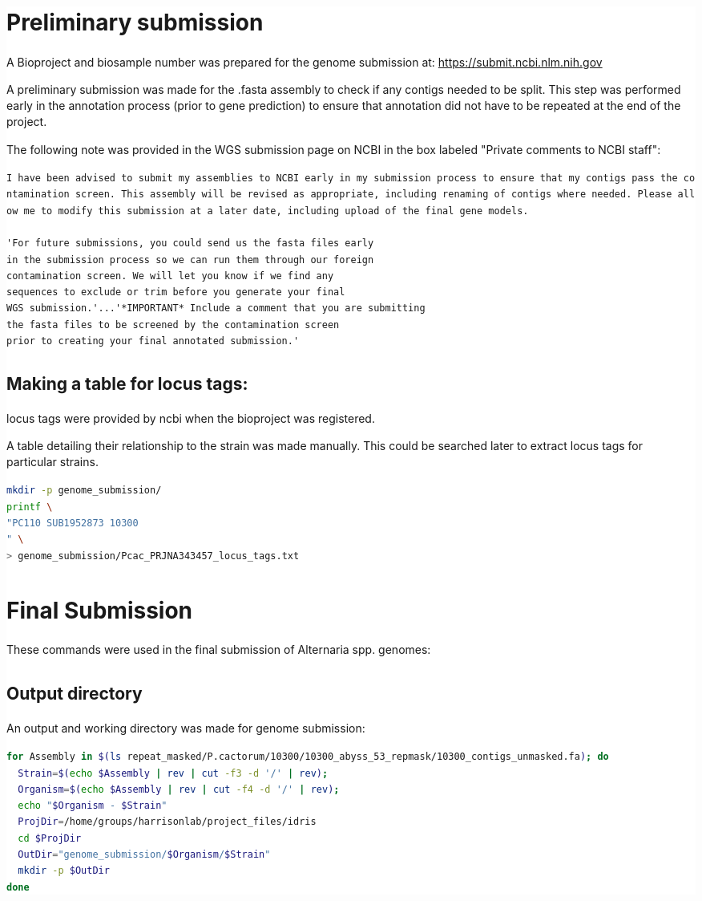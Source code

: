 # Preliminary submission

A Bioproject and biosample number was prepared for the genome submission at:
https://submit.ncbi.nlm.nih.gov

A preliminary submission was made for the .fasta assembly to check if
any contigs needed to be split. This step was performed early in the annotation
process (prior to gene prediction) to ensure that annotation did not have to
be repeated at the end of the project.


The following note was provided in the WGS submission page on NCBI in the box
labeled "Private comments to NCBI staff":

```
I have been advised to submit my assemblies to NCBI early in my submission process to ensure that my contigs pass the contamination screen. This assembly will be revised as appropriate, including renaming of contigs where needed. Please allow me to modify this submission at a later date, including upload of the final gene models.

'For future submissions, you could send us the fasta files early
in the submission process so we can run them through our foreign
contamination screen. We will let you know if we find any
sequences to exclude or trim before you generate your final
WGS submission.'...'*IMPORTANT* Include a comment that you are submitting
the fasta files to be screened by the contamination screen
prior to creating your final annotated submission.'
```

## Making a table for locus tags:

locus tags were provided by ncbi when the bioproject was registered.

A table detailing their relationship to the strain was made manually. This could
be searched later to extract locus tags for particular strains.

```bash
mkdir -p genome_submission/
printf \
"PC110 SUB1952873 10300
" \
> genome_submission/Pcac_PRJNA343457_locus_tags.txt
```

# Final Submission

These commands were used in the final submission of Alternaria spp. genomes:


## Output directory
An output and working directory was made for genome submission:

```bash
for Assembly in $(ls repeat_masked/P.cactorum/10300/10300_abyss_53_repmask/10300_contigs_unmasked.fa); do
  Strain=$(echo $Assembly | rev | cut -f3 -d '/' | rev);
  Organism=$(echo $Assembly | rev | cut -f4 -d '/' | rev);
  echo "$Organism - $Strain"
  ProjDir=/home/groups/harrisonlab/project_files/idris
  cd $ProjDir
  OutDir="genome_submission/$Organism/$Strain"
  mkdir -p $OutDir
done
```
